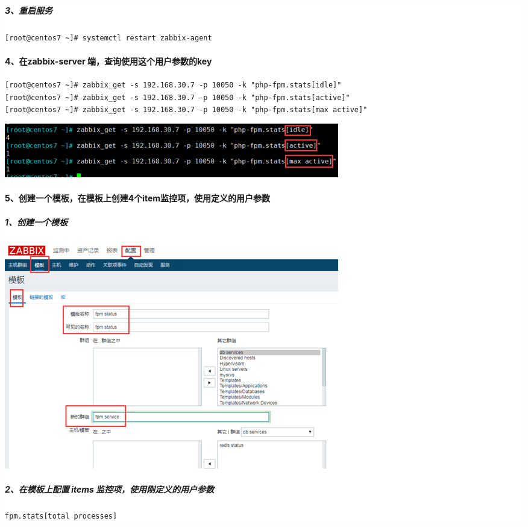 #####  3、重启服务

```shell
[root@centos7 ~]# systemctl restart zabbix-agent
```

#### 4、在zabbix-server 端，查询使用这个用户参数的key

```shell
[root@centos7 ~]# zabbix_get -s 192.168.30.7 -p 10050 -k "php-fpm.stats[idle]"
[root@centos7 ~]# zabbix_get -s 192.168.30.7 -p 10050 -k "php-fpm.stats[active]"
[root@centos7 ~]# zabbix_get -s 192.168.30.7 -p 10050 -k "php-fpm.stats[max active]"
```

![img](assets/1216496-20171226172030323-150229024.png)

 

#### 5、创建一个模板，在模板上创建4个item监控项，使用定义的用户参数

##### 1、创建一个模板

![img](assets/1216496-20171226172030682-152674187.png)

##### 2、在模板上配置 items 监控项，使用刚定义的用户参数

```shell
fpm.stats[total processes]
```
